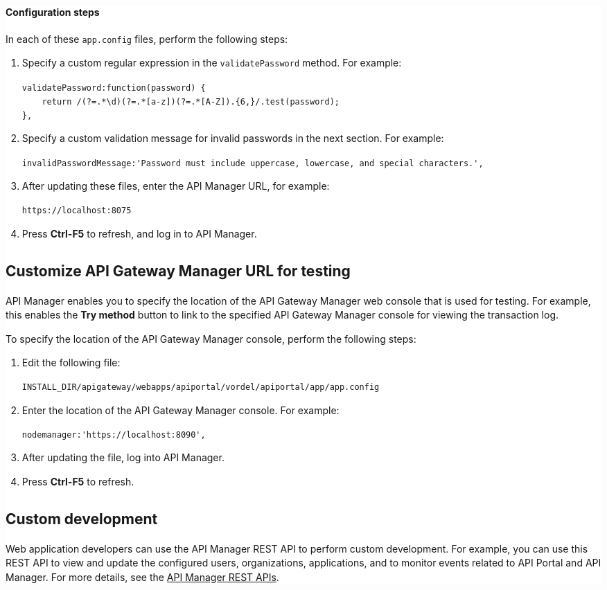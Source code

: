 #### Configuration steps

In each of these `app.config` files, perform the following steps:

1. Specify a custom regular expression in the `validatePassword` method. For example:

    ```
    validatePassword:function(password) {
        return /(?=.*\d)(?=.*[a-z])(?=.*[A-Z]).{6,}/.test(password);
    },
    ```

2. Specify a custom validation message for invalid passwords in the next section. For example:

    ```
    invalidPasswordMessage:'Password must include uppercase, lowercase, and special characters.',
    ```

3. After updating these files, enter the API Manager URL, for example:

    ```
    https://localhost:8075
    ```

4. Press **Ctrl-F5** to refresh, and log in to API Manager.

## Customize API Gateway Manager URL for testing

API Manager enables you to specify the location of the API Gateway Manager web console that is used for testing. For example, this enables the **Try method** button to link to the specified API Gateway Manager console for viewing the transaction log.

To specify the location of the API Gateway Manager console, perform the following steps:

1. Edit the following file:

    ```
    INSTALL_DIR/apigateway/webapps/apiportal/vordel/apiportal/app/app.config
    ```

2. Enter the location of the API Gateway Manager console. For example:

    ```
    nodemanager:'https://localhost:8090',
    ```

3. After updating the file, log into API Manager.
4. Press **Ctrl-F5** to refresh.

## Custom development

Web application developers can use the API Manager REST API to perform custom development. For example, you can use this REST API to view and update the configured users, organizations, applications, and to monitor events related to API Portal and API Manager. For more details, see the [API Manager REST APIs](/docs/apim_reference/api_mgmt_rest_api/).
